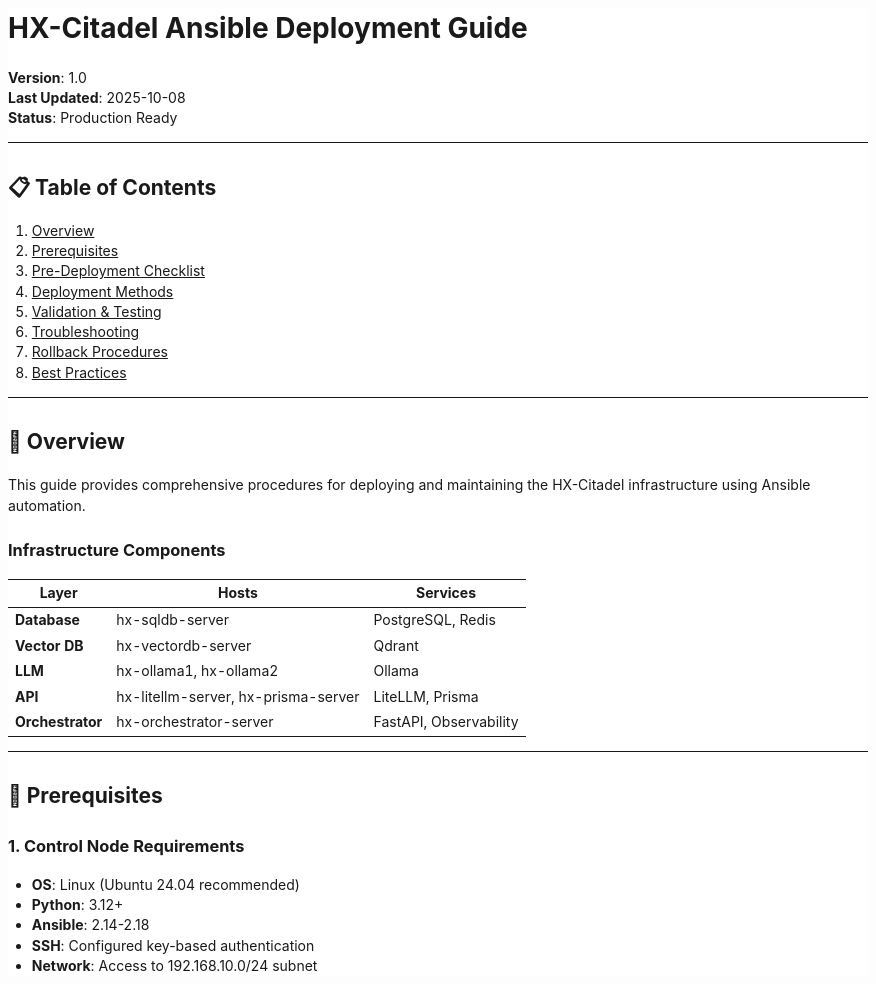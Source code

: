 # HX-Citadel Ansible Deployment Guide

**Version**: 1.0  
**Last Updated**: 2025-10-08  
**Status**: Production Ready

---

## 📋 Table of Contents

1. [Overview](#overview)
2. [Prerequisites](#prerequisites)
3. [Pre-Deployment Checklist](#pre-deployment-checklist)
4. [Deployment Methods](#deployment-methods)
5. [Validation & Testing](#validation--testing)
6. [Troubleshooting](#troubleshooting)
7. [Rollback Procedures](#rollback-procedures)
8. [Best Practices](#best-practices)

---

## 🎯 Overview

This guide provides comprehensive procedures for deploying and maintaining the HX-Citadel infrastructure using Ansible automation.

### Infrastructure Components

| Layer | Hosts | Services |
|-------|-------|----------|
| **Database** | hx-sqldb-server | PostgreSQL, Redis |
| **Vector DB** | hx-vectordb-server | Qdrant |
| **LLM** | hx-ollama1, hx-ollama2 | Ollama |
| **API** | hx-litellm-server, hx-prisma-server | LiteLLM, Prisma |
| **Orchestrator** | hx-orchestrator-server | FastAPI, Observability |

---

## 🔧 Prerequisites

### 1. Control Node Requirements

- **OS**: Linux (Ubuntu 24.04 recommended)
- **Python**: 3.12+
- **Ansible**: 2.14-2.18
- **SSH**: Configured key-based authentication
- **Network**: Access to 192.168.10.0/24 subnet
